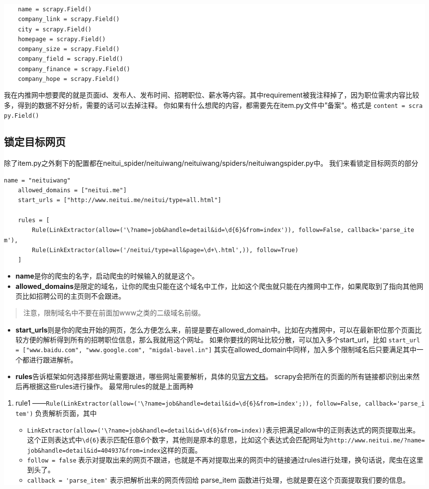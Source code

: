 ```
    name = scrapy.Field()
    company_link = scrapy.Field()
    city = scrapy.Field()
    homepage = scrapy.Field()
    company_size = scrapy.Field()
    company_field = scrapy.Field()
    company_finance = scrapy.Field()
    company_hope = scrapy.Field()
```
我在内推网中想要爬的就是页面id、发布人、发布时间、招聘职位、薪水等内容。其中requirement被我注释掉了，因为职位需求内容比较多，得到的数据不好分析，需要的话可以去掉注释。
你如果有什么想爬的内容，都需要先在item.py文件中”备案“。格式是
`content = scrapy.Field()`

## 锁定目标网页

除了item.py之外剩下的配置都在neitui_spider/neituiwang/neituiwang/spiders/neituiwangspider.py中。
我们来看锁定目标网页的部分
```
name = "neituiwang"
    allowed_domains = ["neitui.me"]
    start_urls = ["http://www.neitui.me/neitui/type=all.html"]

    rules = [
        Rule(LinkExtractor(allow=('\?name=job&handle=detail&id=\d{6}&from=index')), follow=False, callback='parse_item'),
        Rule(LinkExtractor(allow=('/neitui/type=all&page=\d+\.html',)), follow=True)
    ]
```
*   **name**是你的爬虫的名字，启动爬虫的时候输入的就是这个。
*   **allowed_domains**是限定的域名，让你的爬虫只能在这个域名中工作，比如这个爬虫就只能在内推网中工作，如果爬取到了指向其他网页比如招聘公司的主页则不会跟进。
> 注意，限制域名中不要在前面加www之类的二级域名前缀。

*   **start_urls**则是你的爬虫开始的网页，怎么方便怎么来，前提是要在allowed_domain中。比如在内推网中，可以在最新职位那个页面比较方便的解析得到所有的招聘职位信息，那么我就用这个网址。
如果你要找的网址比较分散，可以加入多个start_url，比如
`start_url = ["www.baidu.com", "www.google.com", "migdal-bavel.in"]`
其实在allowed_domain中同样，加入多个限制域名后只要满足其中一个都进行跟进解析。

*   **rules**告诉框架如何选择那些网址需要跟进，哪些网址需要解析，具体的见[官方文档](http://scrapy-chs.readthedocs.org/zh_CN/1.0/topics/spiders.html#crawling-rules)。
scrapy会把所在的页面的所有链接都识别出来然后再根据这些rules进行操作。
最常用rules的就是上面两种

1.  rule1 ——`Rule(LinkExtractor(allow=('\?name=job&handle=detail&id=\d{6}&from=index';)), follow=False, callback='parse_item')`
负责解析页面，其中

    *   `LinkExtractor(allow=('\?name=job&handle=detail&id=\d{6}&from=index))`表示把满足allow中的正则表达式的网页提取出来。这个正则表达式中`\d{6}`表示匹配任意6个数字，其他则是原本的意思，比如这个表达式会匹配网址为`http://www.neitui.me/?name=job&handle=detail&id=404937&from=index`这样的页面。
    *   `follow = false` 表示对提取出来的网页不跟进，也就是不再对提取出来的网页中的链接通过rules进行处理，换句话说，爬虫在这里到头了。
    *   `callback = 'parse_item'` 表示把解析出来的网页传回给 parse_item 函数进行处理，也就是要在这个页面提取我们要的信息。
